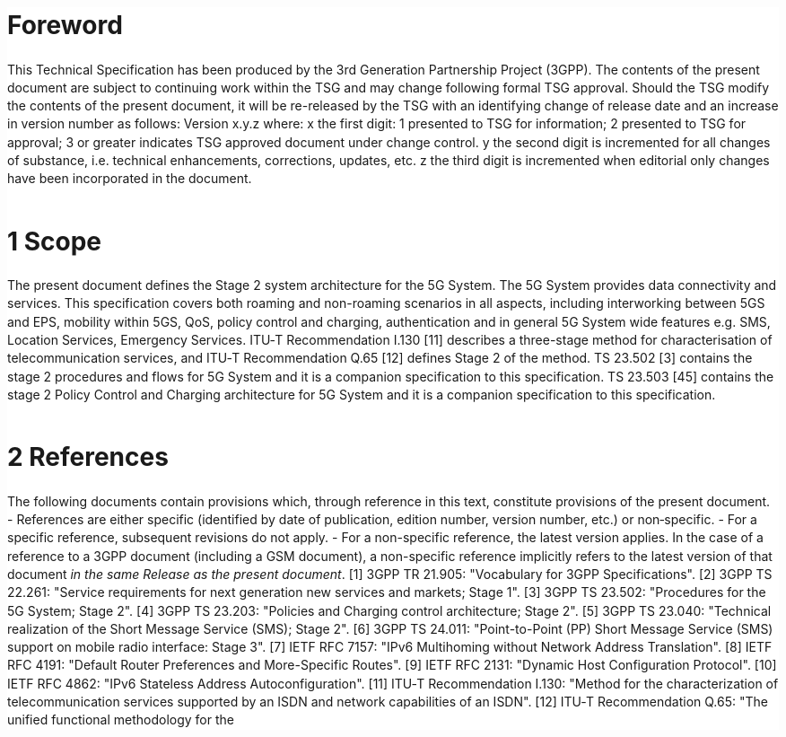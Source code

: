 # Foreword
This Technical Specification has been produced by the 3rd Generation
Partnership Project (3GPP).
The contents of the present document are subject to continuing work within the
TSG and may change following formal TSG approval. Should the TSG modify the
contents of the present document, it will be re-released by the TSG with an
identifying change of release date and an increase in version number as
follows:
Version x.y.z
where:
x the first digit:
1 presented to TSG for information;
2 presented to TSG for approval;
3 or greater indicates TSG approved document under change control.
y the second digit is incremented for all changes of substance, i.e. technical
enhancements, corrections, updates, etc.
z the third digit is incremented when editorial only changes have been
incorporated in the document.
# 1 Scope
The present document defines the Stage 2 system architecture for the 5G
System. The 5G System provides data connectivity and services.
This specification covers both roaming and non-roaming scenarios in all
aspects, including interworking between 5GS and EPS, mobility within 5GS, QoS,
policy control and charging, authentication and in general 5G System wide
features e.g. SMS, Location Services, Emergency Services.
ITU‑T Recommendation I.130 [11] describes a three-stage method for
characterisation of telecommunication services, and ITU‑T Recommendation Q.65
[12] defines Stage 2 of the method.
TS 23.502 [3] contains the stage 2 procedures and flows for 5G System and it
is a companion specification to this specification.
TS 23.503 [45] contains the stage 2 Policy Control and Charging architecture
for 5G System and it is a companion specification to this specification.
# 2 References
The following documents contain provisions which, through reference in this
text, constitute provisions of the present document.
\- References are either specific (identified by date of publication, edition
number, version number, etc.) or non‑specific.
\- For a specific reference, subsequent revisions do not apply.
\- For a non-specific reference, the latest version applies. In the case of a
reference to a 3GPP document (including a GSM document), a non-specific
reference implicitly refers to the latest version of that document _in the
same Release as the present document_.
[1] 3GPP TR 21.905: \"Vocabulary for 3GPP Specifications\".
[2] 3GPP TS 22.261: \"Service requirements for next generation new services
and markets; Stage 1\".
[3] 3GPP TS 23.502: \"Procedures for the 5G System; Stage 2\".
[4] 3GPP TS 23.203: \"Policies and Charging control architecture; Stage 2\".
[5] 3GPP TS 23.040: \"Technical realization of the Short Message Service
(SMS); Stage 2\".
[6] 3GPP TS 24.011: \"Point-to-Point (PP) Short Message Service (SMS) support
on mobile radio interface: Stage 3\".
[7] IETF RFC 7157: \"IPv6 Multihoming without Network Address Translation\".
[8] IETF RFC 4191: \"Default Router Preferences and More-Specific Routes\".
[9] IETF RFC 2131: \"Dynamic Host Configuration Protocol\".
[10] IETF RFC 4862: \"IPv6 Stateless Address Autoconfiguration\".
[11] ITU‑T Recommendation I.130: \"Method for the characterization of
telecommunication services supported by an ISDN and network capabilities of an
ISDN\".
[12] ITU‑T Recommendation Q.65: \"The unified functional methodology for the